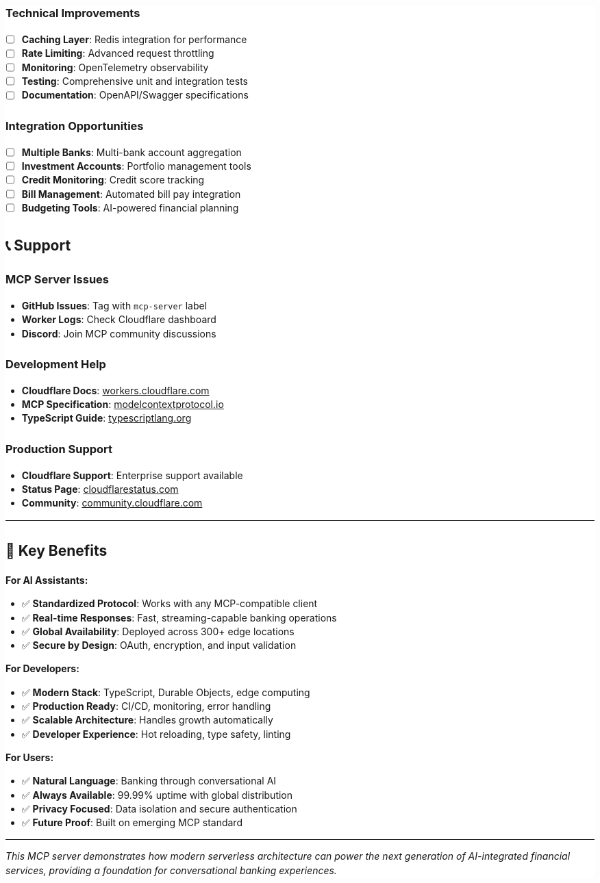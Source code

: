 ### Technical Improvements
- [ ] **Caching Layer**: Redis integration for performance
- [ ] **Rate Limiting**: Advanced request throttling
- [ ] **Monitoring**: OpenTelemetry observability
- [ ] **Testing**: Comprehensive unit and integration tests
- [ ] **Documentation**: OpenAPI/Swagger specifications

### Integration Opportunities
- [ ] **Multiple Banks**: Multi-bank account aggregation
- [ ] **Investment Accounts**: Portfolio management tools
- [ ] **Credit Monitoring**: Credit score tracking
- [ ] **Bill Management**: Automated bill pay integration
- [ ] **Budgeting Tools**: AI-powered financial planning

## 📞 Support

### MCP Server Issues
- **GitHub Issues**: Tag with `mcp-server` label
- **Worker Logs**: Check Cloudflare dashboard
- **Discord**: Join MCP community discussions

### Development Help
- **Cloudflare Docs**: [workers.cloudflare.com](https://workers.cloudflare.com)
- **MCP Specification**: [modelcontextprotocol.io](https://modelcontextprotocol.io)
- **TypeScript Guide**: [typescriptlang.org](https://typescriptlang.org)

### Production Support
- **Cloudflare Support**: Enterprise support available
- **Status Page**: [cloudflarestatus.com](https://cloudflarestatus.com)
- **Community**: [community.cloudflare.com](https://community.cloudflare.com)

---

## 🌟 Key Benefits

**For AI Assistants:**
- ✅ **Standardized Protocol**: Works with any MCP-compatible client
- ✅ **Real-time Responses**: Fast, streaming-capable banking operations
- ✅ **Global Availability**: Deployed across 300+ edge locations
- ✅ **Secure by Design**: OAuth, encryption, and input validation

**For Developers:**
- ✅ **Modern Stack**: TypeScript, Durable Objects, edge computing
- ✅ **Production Ready**: CI/CD, monitoring, error handling
- ✅ **Scalable Architecture**: Handles growth automatically
- ✅ **Developer Experience**: Hot reloading, type safety, linting

**For Users:**
- ✅ **Natural Language**: Banking through conversational AI
- ✅ **Always Available**: 99.99% uptime with global distribution
- ✅ **Privacy Focused**: Data isolation and secure authentication
- ✅ **Future Proof**: Built on emerging MCP standard

---

*This MCP server demonstrates how modern serverless architecture can power the next generation of AI-integrated financial services, providing a foundation for conversational banking experiences.*
